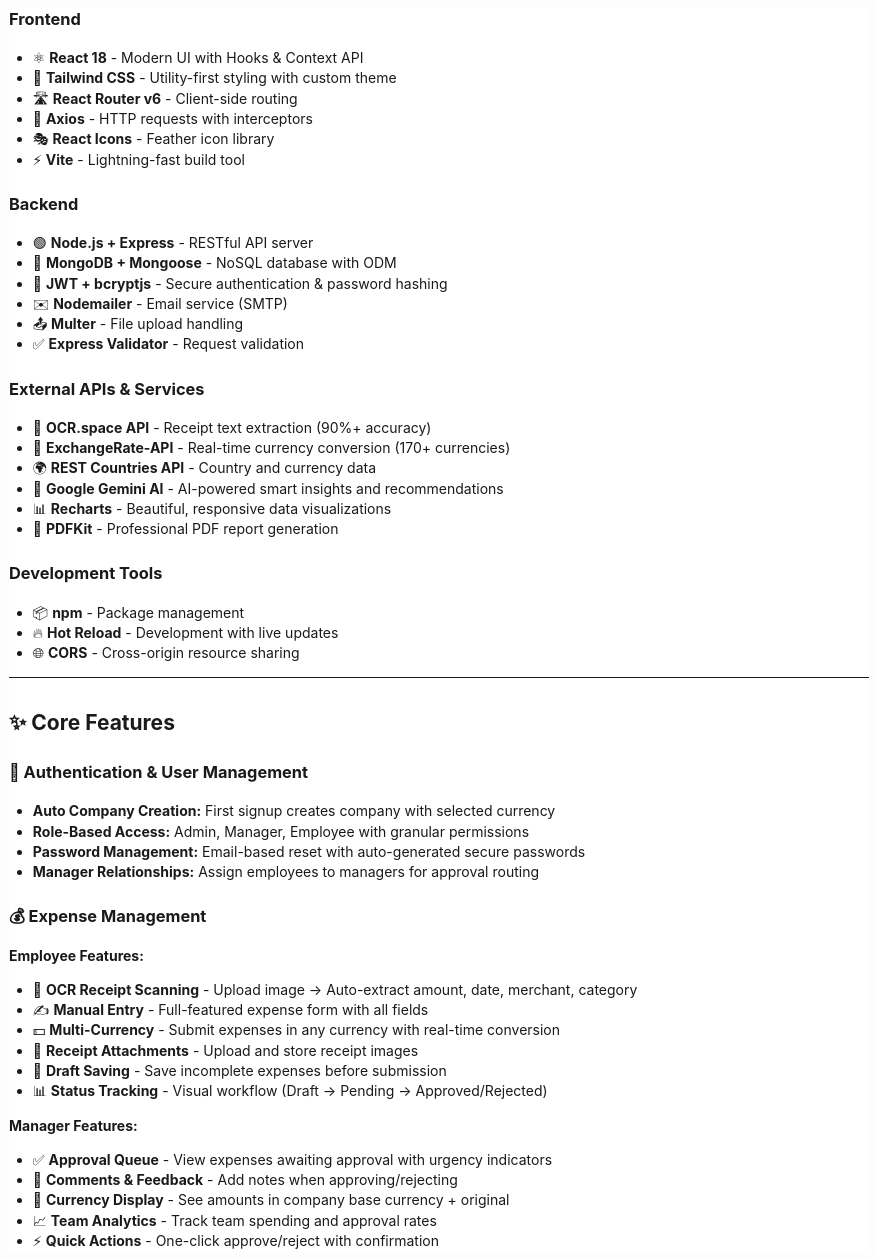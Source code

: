 ### Frontend
- ⚛️ **React 18** - Modern UI with Hooks & Context API
- 🎨 **Tailwind CSS** - Utility-first styling with custom theme
- 🛣️ **React Router v6** - Client-side routing
- 📡 **Axios** - HTTP requests with interceptors
- 🎭 **React Icons** - Feather icon library
- ⚡ **Vite** - Lightning-fast build tool

### Backend
- 🟢 **Node.js + Express** - RESTful API server
- 🍃 **MongoDB + Mongoose** - NoSQL database with ODM
- 🔐 **JWT + bcryptjs** - Secure authentication & password hashing
- ✉️ **Nodemailer** - Email service (SMTP)
- 📤 **Multer** - File upload handling
- ✅ **Express Validator** - Request validation

### External APIs & Services
- 📸 **OCR.space API** - Receipt text extraction (90%+ accuracy)
- 💱 **ExchangeRate-API** - Real-time currency conversion (170+ currencies)
- 🌍 **REST Countries API** - Country and currency data
- 🤖 **Google Gemini AI** - AI-powered smart insights and recommendations
- 📊 **Recharts** - Beautiful, responsive data visualizations
- 📄 **PDFKit** - Professional PDF report generation

### Development Tools
- 📦 **npm** - Package management
- 🔥 **Hot Reload** - Development with live updates
- 🌐 **CORS** - Cross-origin resource sharing

---

## ✨ Core Features

### 🔐 Authentication & User Management
- **Auto Company Creation:** First signup creates company with selected currency
- **Role-Based Access:** Admin, Manager, Employee with granular permissions
- **Password Management:** Email-based reset with auto-generated secure passwords
- **Manager Relationships:** Assign employees to managers for approval routing

### 💰 Expense Management
**Employee Features:**
- 📸 **OCR Receipt Scanning** - Upload image → Auto-extract amount, date, merchant, category
- ✍️ **Manual Entry** - Full-featured expense form with all fields
- 💵 **Multi-Currency** - Submit expenses in any currency with real-time conversion
- 📎 **Receipt Attachments** - Upload and store receipt images
- 💾 **Draft Saving** - Save incomplete expenses before submission
- 📊 **Status Tracking** - Visual workflow (Draft → Pending → Approved/Rejected)

**Manager Features:**
- ✅ **Approval Queue** - View expenses awaiting approval with urgency indicators
- 💬 **Comments & Feedback** - Add notes when approving/rejecting
- 💱 **Currency Display** - See amounts in company base currency + original
- 📈 **Team Analytics** - Track team spending and approval rates
- ⚡ **Quick Actions** - One-click approve/reject with confirmation
